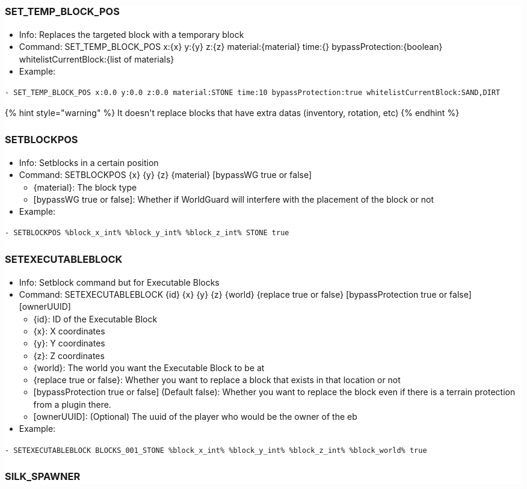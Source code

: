 

### SET\_TEMP\_BLOCK\_POS

* Info: Replaces the targeted block with a temporary block
* Command: SET\_TEMP\_BLOCK\_POS x:{x} y:{y} z:{z} material:{material} time:{} bypassProtection:{boolean} whitelistCurrentBlock:{list of materials}
* Example:

```
- SET_TEMP_BLOCK_POS x:0.0 y:0.0 z:0.0 material:STONE time:10 bypassProtection:true whitelistCurrentBlock:SAND,DIRT
```

{% hint style="warning" %}
It doesn't replace blocks that have extra datas (inventory, rotation, etc)
{% endhint %}



### SETBLOCKPOS

* Info: Setblocks in a certain position
* Command: SETBLOCKPOS {x} {y} {z} {material} \[bypassWG true or false]
  * {material}: The block type
  * \[bypassWG true or false]: Whether if WorldGuard will interfere with the placement of the block or not
* Example:

```
- SETBLOCKPOS %block_x_int% %block_y_int% %block_z_int% STONE true
```



### SETEXECUTABLEBLOCK

* Info: Setblock command but for Executable Blocks
* Command: SETEXECUTABLEBLOCK {id} {x} {y} {z} {world} {replace true or false} \[bypassProtection true or false] \[ownerUUID]
  * {id}: ID of the Executable Block
  * {x}: X coordinates
  * {y}: Y coordinates
  * {z}: Z coordinates
  * {world}: The world you want the Executable Block to be at
  * {replace true or false}: Whether you want to replace a block that exists in that location or not
  * \[bypassProtection true or false] (Default false): Whether you want to replace the block even if there is a terrain protection from a plugin there.&#x20;
  * \[ownerUUID]: (Optional) The uuid of the player who would be the owner of the eb
* Example:

```
- SETEXECUTABLEBLOCK BLOCKS_001_STONE %block_x_int% %block_y_int% %block_z_int% %block_world% true
```



### SILK\_SPAWNER
